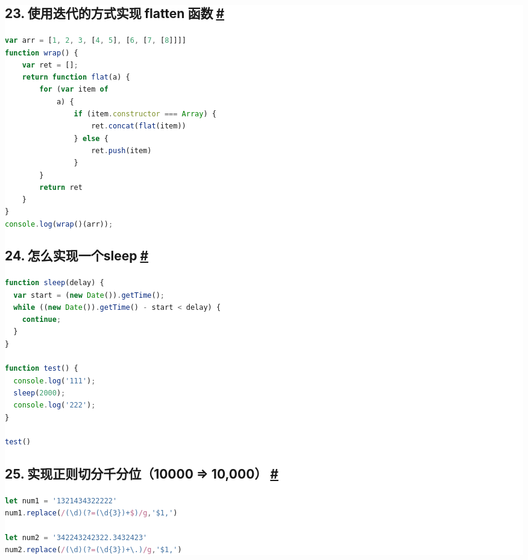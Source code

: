 ## 23. 使用迭代的方式实现 flatten 函数 [#](#t2223-使用迭代的方式实现-flatten-函数)

```js
var arr = [1, 2, 3, [4, 5], [6, [7, [8]]]]
function wrap() {
    var ret = [];
    return function flat(a) {
        for (var item of
            a) {
                if (item.constructor === Array) {
                    ret.concat(flat(item))
                } else {
                    ret.push(item)
                }
        }
        return ret
    }
}
console.log(wrap()(arr));
```

## 24. 怎么实现一个sleep [#](#t2324-怎么实现一个sleep)

```js
function sleep(delay) {
  var start = (new Date()).getTime();
  while ((new Date()).getTime() - start < delay) {
    continue;
  }
}

function test() {
  console.log('111');
  sleep(2000);
  console.log('222');
}

test()
```

## 25. 实现正则切分千分位（10000 => 10,000） [#](#t2425-实现正则切分千分位10000--10000)

```js
let num1 = '1321434322222'
num1.replace(/(\d)(?=(\d{3})+$)/g,'$1,')

let num2 = '342243242322.3432423'
num2.replace(/(\d)(?=(\d{3})+\.)/g,'$1,')
```
